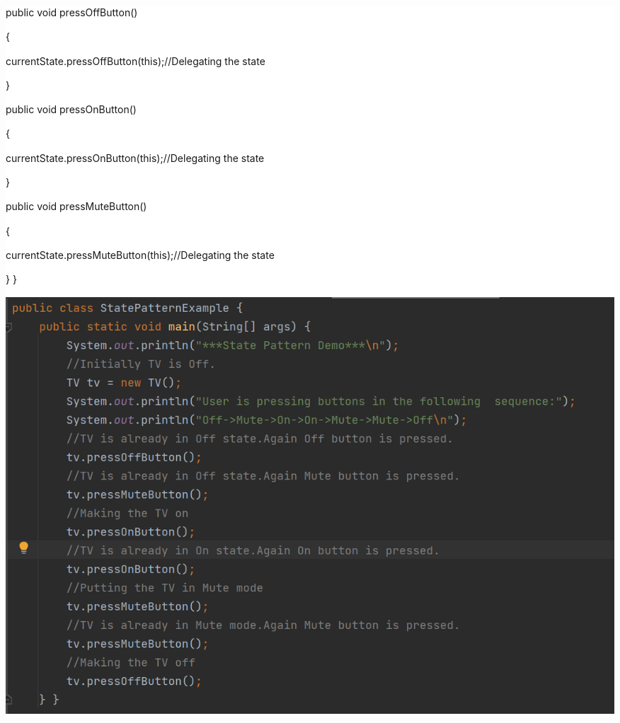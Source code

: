 <p>public void pressOffButton()</p>
<p>{</p>
<p>currentState.pressOffButton(this);//Delegating the state</p>
<p>}</p>
<p>public void pressOnButton()</p>
<p>{</p>
<p>currentState.pressOnButton(this);//Delegating the state</p>
<p>}</p>
<p>public void pressMuteButton()</p>
<p>{</p>
<p>currentState.pressMuteButton(this);//Delegating the state</p>
<p>} }</p></th>
</tr>
</thead>
<tbody>
</tbody>
</table>

![image3](../../assets/145a0a1df35d41d0943dd802a23d8ecf.png)
